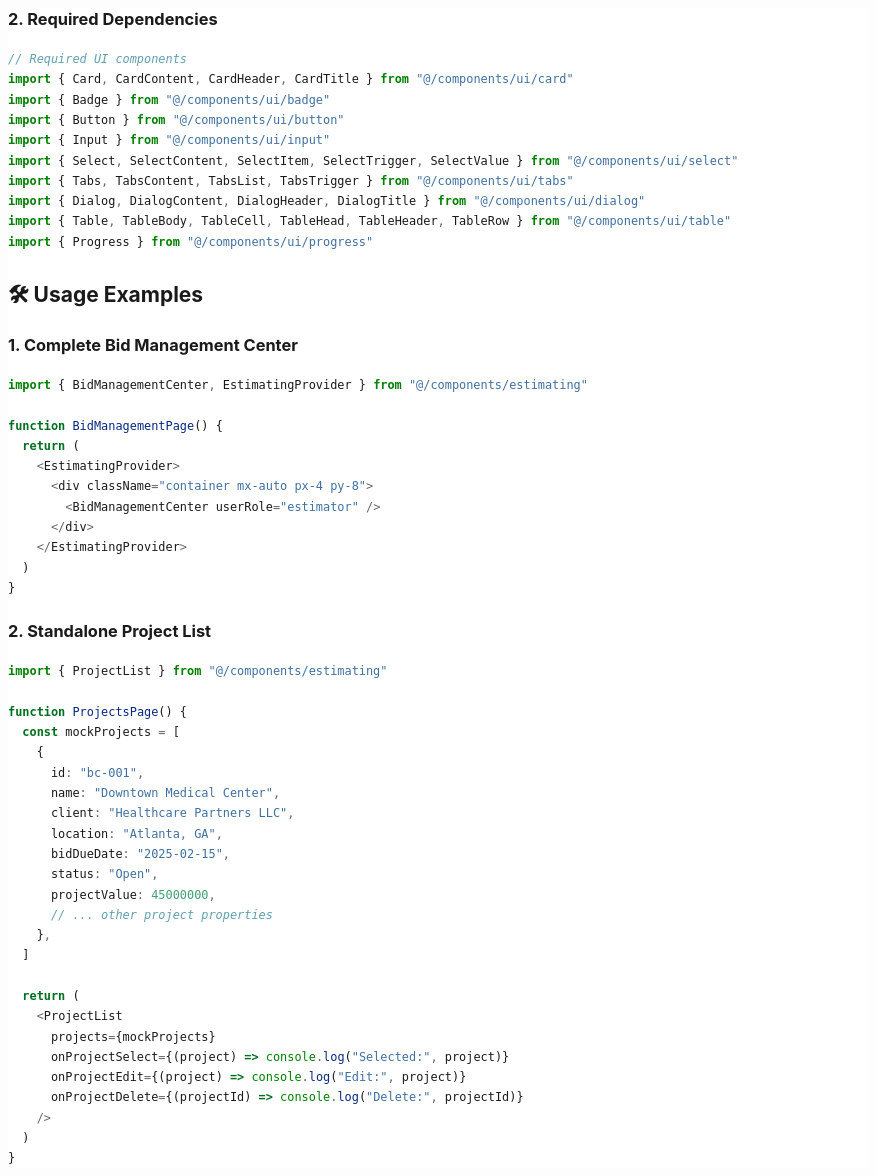 ### 2. Required Dependencies

```typescript
// Required UI components
import { Card, CardContent, CardHeader, CardTitle } from "@/components/ui/card"
import { Badge } from "@/components/ui/badge"
import { Button } from "@/components/ui/button"
import { Input } from "@/components/ui/input"
import { Select, SelectContent, SelectItem, SelectTrigger, SelectValue } from "@/components/ui/select"
import { Tabs, TabsContent, TabsList, TabsTrigger } from "@/components/ui/tabs"
import { Dialog, DialogContent, DialogHeader, DialogTitle } from "@/components/ui/dialog"
import { Table, TableBody, TableCell, TableHead, TableHeader, TableRow } from "@/components/ui/table"
import { Progress } from "@/components/ui/progress"
```

## 🛠️ Usage Examples

### 1. Complete Bid Management Center

```typescript
import { BidManagementCenter, EstimatingProvider } from "@/components/estimating"

function BidManagementPage() {
  return (
    <EstimatingProvider>
      <div className="container mx-auto px-4 py-8">
        <BidManagementCenter userRole="estimator" />
      </div>
    </EstimatingProvider>
  )
}
```

### 2. Standalone Project List

```typescript
import { ProjectList } from "@/components/estimating"

function ProjectsPage() {
  const mockProjects = [
    {
      id: "bc-001",
      name: "Downtown Medical Center",
      client: "Healthcare Partners LLC",
      location: "Atlanta, GA",
      bidDueDate: "2025-02-15",
      status: "Open",
      projectValue: 45000000,
      // ... other project properties
    },
  ]

  return (
    <ProjectList
      projects={mockProjects}
      onProjectSelect={(project) => console.log("Selected:", project)}
      onProjectEdit={(project) => console.log("Edit:", project)}
      onProjectDelete={(projectId) => console.log("Delete:", projectId)}
    />
  )
}
```
